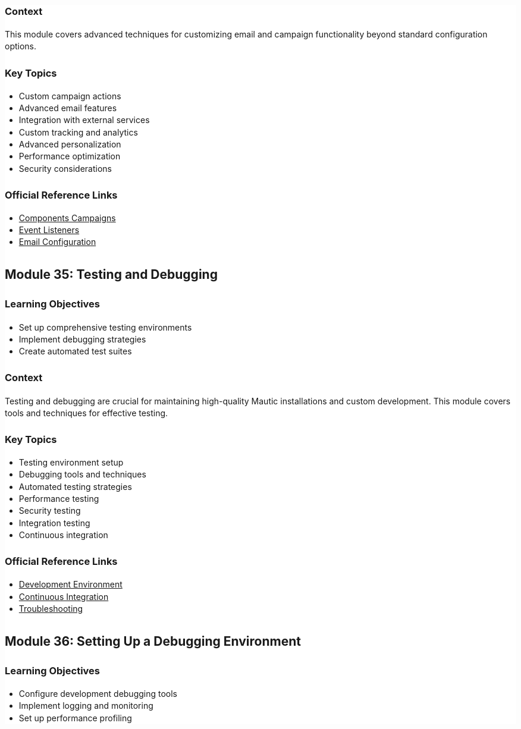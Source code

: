 ### Context
This module covers advanced techniques for customizing email and campaign functionality beyond standard configuration options.

### Key Topics
- Custom campaign actions
- Advanced email features
- Integration with external services
- Custom tracking and analytics
- Advanced personalization
- Performance optimization
- Security considerations

### Official Reference Links
- [Components Campaigns](https://devdocs.mautic.org/en/5.x/components/campaigns.html)
- [Event Listeners](https://devdocs.mautic.org/en/5.x/plugins/event_listeners.html)
- [Email Configuration](https://docs.mautic.org/en/5.x/configuration/settings.html#email-settings)

## Module 35: Testing and Debugging

### Learning Objectives
- Set up comprehensive testing environments
- Implement debugging strategies
- Create automated test suites

### Context
Testing and debugging are crucial for maintaining high-quality Mautic installations and custom development. This module covers tools and techniques for effective testing.

### Key Topics
- Testing environment setup
- Debugging tools and techniques
- Automated testing strategies
- Performance testing
- Security testing
- Integration testing
- Continuous integration

### Official Reference Links
- [Development Environment](https://devdocs.mautic.org/en/5.x/development-environment/environments.html)
- [Continuous Integration](https://devdocs.mautic.org/en/5.x/plugins/continuous-integration.html)
- [Troubleshooting](https://docs.mautic.org/en/5.x/troubleshooting/index.html)

## Module 36: Setting Up a Debugging Environment

### Learning Objectives
- Configure development debugging tools
- Implement logging and monitoring
- Set up performance profiling
